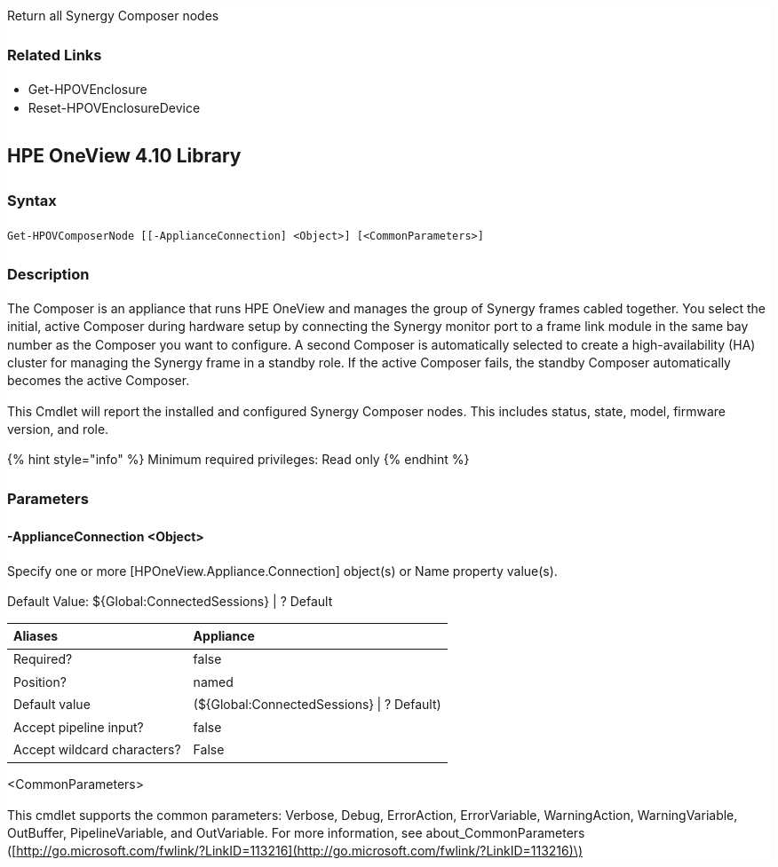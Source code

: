  Return all Synergy Composer nodes 

### Related Links 

* Get-HPOVEnclosure
* Reset-HPOVEnclosureDevice

## HPE OneView 4.10 Library

### Syntax

```text
Get-HPOVComposerNode [[-ApplianceConnection] <Object>] [<CommonParameters>]
```

### Description

The Composer is an appliance that runs HPE OneView and manages the group of Synergy frames cabled together. You select the initial, active Composer during hardware setup by connecting the Synergy monitor port to a frame link module in the same bay number as the Composer you want to configure. A second Composer is automatically selected to create a high-availability \(HA\) cluster for managing the Synergy frame in a standby role. If the active Composer fails, the standby Composer automatically becomes the active Composer.

This Cmdlet will report the installed and configured Synergy Composer nodes. This includes status, state, model, firmware version, and role.

{% hint style="info" %}
Minimum required privileges: Read only
{% endhint %}

### Parameters

#### -ApplianceConnection &lt;Object&gt; 

Specify one or more \[HPOneView.Appliance.Connection\] object\(s\) or Name property value\(s\).

Default Value: ${Global:ConnectedSessions} \| ? Default

| Aliases | Appliance |
| :--- | :--- |
| Required? | false |
| Position? | named |
| Default value | \(${Global:ConnectedSessions} \| ? Default\) |
| Accept pipeline input? | false |
| Accept wildcard characters?    | False |

&lt;CommonParameters&gt;

This cmdlet supports the common parameters: Verbose, Debug, ErrorAction, ErrorVariable, WarningAction, WarningVariable, OutBuffer, PipelineVariable, and OutVariable. For more information, see about\_CommonParameters \([http://go.microsoft.com/fwlink/?LinkID=113216](http://go.microsoft.com/fwlink/?LinkID=113216)\)
